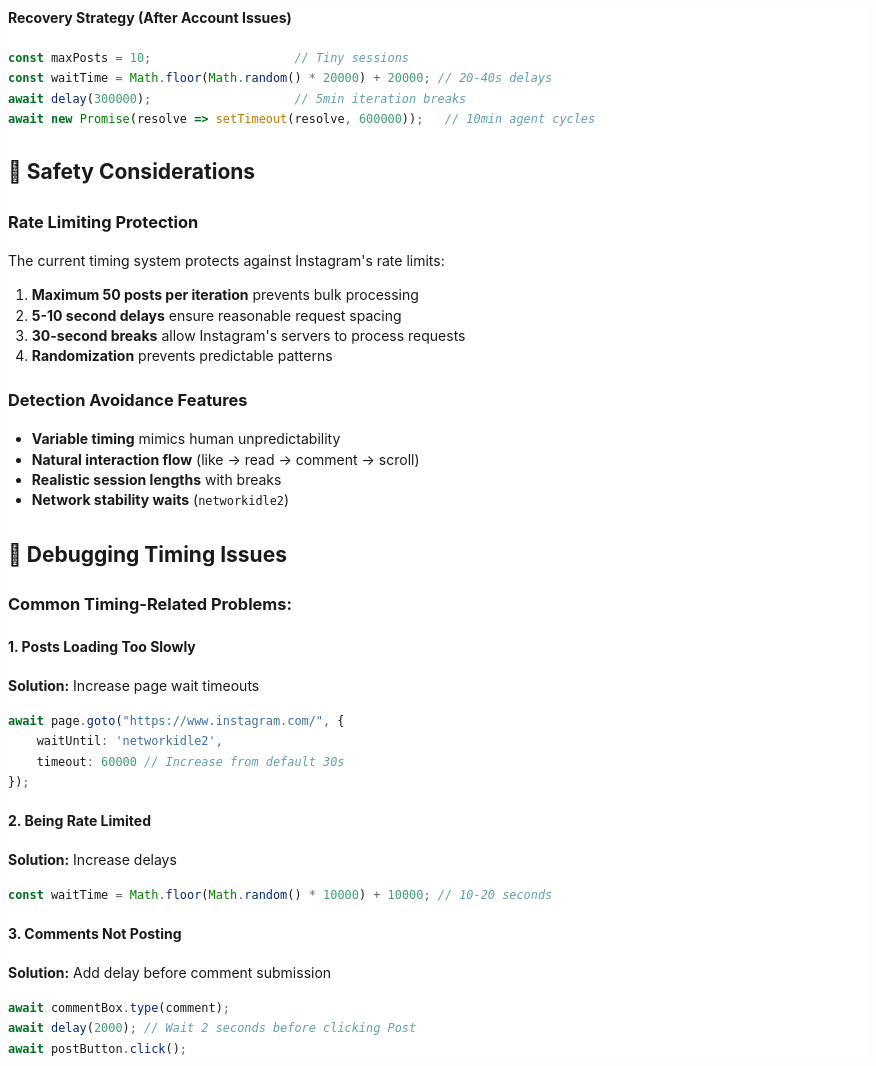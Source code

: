 #### **Recovery Strategy** (After Account Issues)
```typescript
const maxPosts = 10;                    // Tiny sessions
const waitTime = Math.floor(Math.random() * 20000) + 20000; // 20-40s delays
await delay(300000);                    // 5min iteration breaks
await new Promise(resolve => setTimeout(resolve, 600000));   // 10min agent cycles
```

## 🚨 Safety Considerations

### Rate Limiting Protection

The current timing system protects against Instagram's rate limits:

1. **Maximum 50 posts per iteration** prevents bulk processing
2. **5-10 second delays** ensure reasonable request spacing  
3. **30-second breaks** allow Instagram's servers to process requests
4. **Randomization** prevents predictable patterns

### Detection Avoidance Features

- **Variable timing** mimics human unpredictability
- **Natural interaction flow** (like → read → comment → scroll)
- **Realistic session lengths** with breaks
- **Network stability waits** (`networkidle2`)

## 🐛 Debugging Timing Issues

### Common Timing-Related Problems:

#### 1. Posts Loading Too Slowly
**Solution:** Increase page wait timeouts
```typescript
await page.goto("https://www.instagram.com/", { 
    waitUntil: 'networkidle2',
    timeout: 60000 // Increase from default 30s
});
```

#### 2. Being Rate Limited
**Solution:** Increase delays
```typescript
const waitTime = Math.floor(Math.random() * 10000) + 10000; // 10-20 seconds
```

#### 3. Comments Not Posting
**Solution:** Add delay before comment submission
```typescript
await commentBox.type(comment);
await delay(2000); // Wait 2 seconds before clicking Post
await postButton.click();
```
